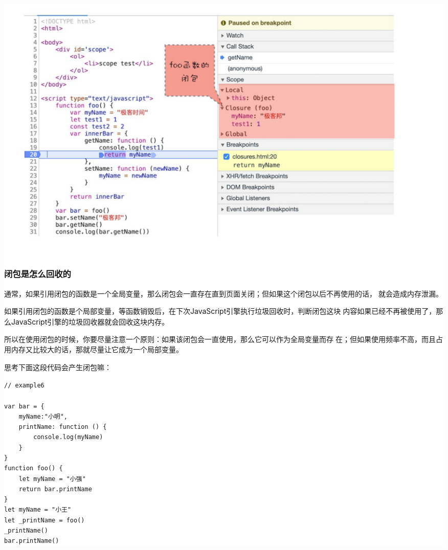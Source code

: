 ![](./img/img21.png)

### 闭包是怎么回收的

通常，如果引⽤闭包的函数是⼀个全局变量，那么闭包会⼀直存在直到⻚⾯关闭；但如果这个闭包以后不再使⽤的话，
就会造成内存泄漏。

如果引⽤闭包的函数是个局部变量，等函数销毁后，在下次JavaScript引擎执⾏垃圾回收时，判断闭包这块
内容如果已经不再被使⽤了，那么JavaScript引擎的垃圾回收器就会回收这块内存。

所以在使⽤闭包的时候，你要尽量注意⼀个原则：如果该闭包会⼀直使⽤，那么它可以作为全局变量⽽存
在；但如果使⽤频率不⾼，⽽且占⽤内存⼜⽐较⼤的话，那就尽量让它成为⼀个局部变量。

思考下面这段代码会产生闭包嘛：

```
// example6

var bar = {
    myName:"小明",
    printName: function () {
        console.log(myName)
    }
}
function foo() {
    let myName = "小强"
    return bar.printName
}
let myName = "小王"
let _printName = foo()
_printName()
bar.printName()

```
